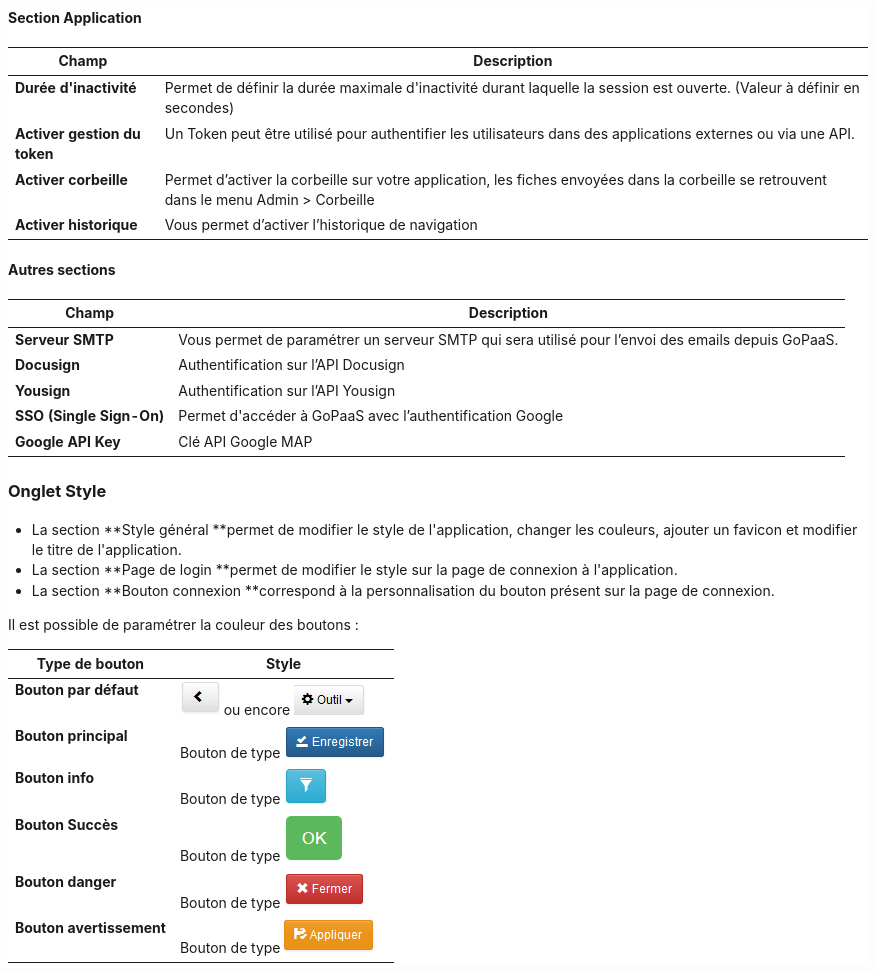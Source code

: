#### Section Application

| Champ | Description |
|------------------------|---------------------------------------------------------------------------------------------------------------------------|
| **Durée d'inactivité** | Permet de définir la durée maximale d'inactivité durant laquelle la session est ouverte. (Valeur à définir en secondes) |
| **Activer gestion du token** | Un Token peut être utilisé pour authentifier les utilisateurs dans des applications externes ou via une API. |
| **Activer corbeille** | Permet d’activer la corbeille sur votre application, les fiches envoyées dans la corbeille se retrouvent dans le menu Admin > Corbeille |
| **Activer historique** | Vous permet d’activer l’historique de navigation |

#### Autres sections
| **Champ**            | Description                                                                                        |
|----------------------|----------------------------------------------------------------------------------------------------|
| **Serveur SMTP**    | Vous permet de paramétrer un serveur SMTP qui sera utilisé pour l’envoi des emails depuis GoPaaS. |
| **Docusign**        | Authentification sur l’API Docusign                                                               |
| **Yousign**         | Authentification sur l’API Yousign                                                                |
| **SSO (Single Sign-On)** | Permet d'accéder à GoPaaS avec l’authentification Google                                       |
| **Google API Key**  | Clé API Google MAP                                                                                |

### Onglet Style


* La section **Style général **permet de modifier le style de l'application, changer les couleurs, ajouter un favicon et modifier le titre de l'application.
* La section **Page de login **permet de modifier le style sur la page de connexion à l'application.
* La section **Bouton connexion **correspond à la personnalisation du bouton présent sur la page de connexion.

Il est possible de paramétrer la couleur des boutons :


| **Type de bouton**         | **Style**                                                                                     |
|-----------------------------|-----------------------------------------------------------------------------------------------|
| **Bouton par défaut**      | ![alt_text](images/image21.png) ou encore ![alt_text](images/image4.png)                       |
| **Bouton principal**       | Bouton de type ![alt_text](images/image1.png)                                                 |
| **Bouton info**            | Bouton de type ![alt_text](images/image15.png)                                                |
| **Bouton Succès**          | Bouton de type ![alt_text](images/image9.png)                                                 |
| **Bouton danger**          | Bouton de type ![alt_text](images/image20.png)                                                |
| **Bouton avertissement**   | Bouton de type ![alt_text](images/image13.png)                                                |
